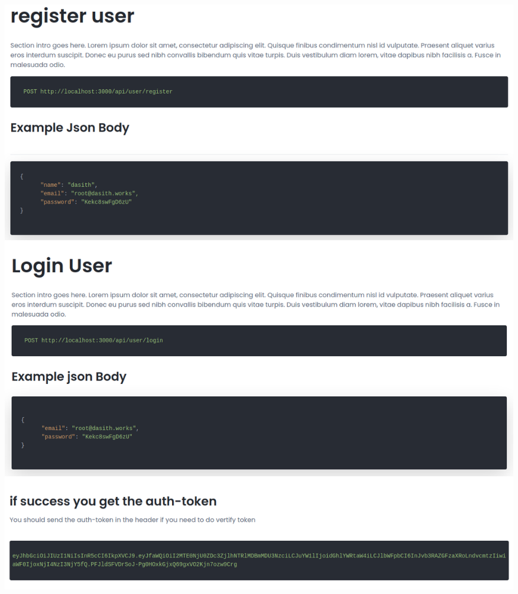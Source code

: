 ![API User Register](/assets/images/hackthebox/secret/howtoregister.png)

![API User Login](/assets/images/hackthebox/secret/howtologin1.png)

![API User Login](/assets/images/hackthebox/secret/howtologin2.png)
